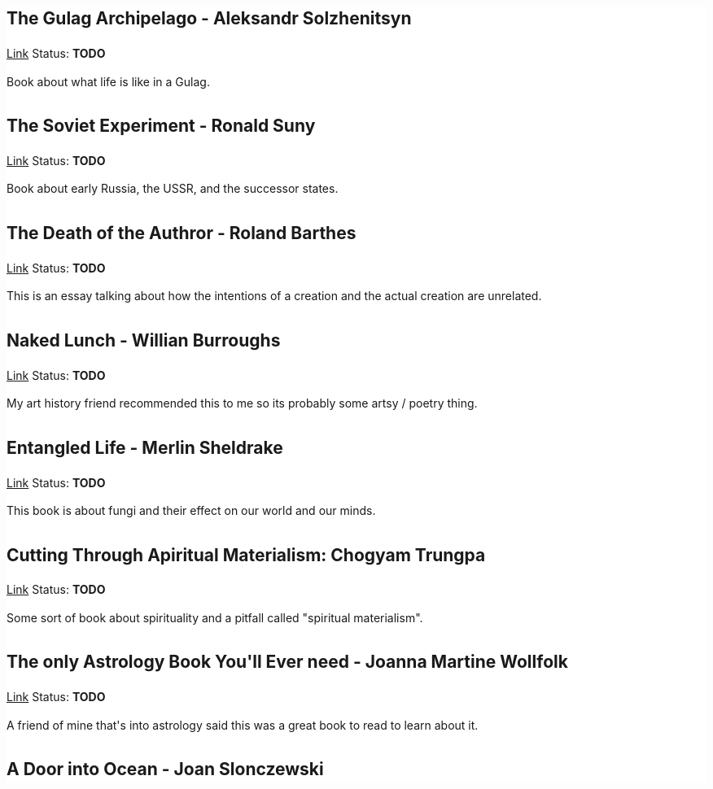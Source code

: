 ## The Gulag Archipelago - Aleksandr Solzhenitsyn

[Link](https://en.wikipedia.org/wiki/The_Gulag_Archipelago)
Status: **TODO**

Book about what life is like in a Gulag.

## The Soviet Experiment - Ronald Suny

[Link](https://global.oup.com/ushe/product/the-soviet-experiment-9780195340556?cc=ca&lang=en&)
Status: **TODO**

Book about early Russia, the USSR, and the successor states.

## The Death of the Authror - Roland Barthes

[Link](https://en.wikipedia.org/wiki/The_Death_of_the_Author)
Status: **TODO**

This is an essay talking about how the intentions of a creation and the actual creation are unrelated.

## Naked Lunch - Willian Burroughs

[Link](https://en.wikipedia.org/wiki/Naked_Lunch)
Status: **TODO**

My art history friend recommended this to me so its probably some artsy / poetry thing.

## Entangled Life - Merlin Sheldrake

[Link](https://www.merlinsheldrake.com/entangled-life)
Status: **TODO**

This book is about fungi and their effect on our world and our minds.

## Cutting Through Apiritual Materialism: Chogyam Trungpa

[Link](https://www.goodreads.com/book/show/295000.Cutting_Through_Spiritual_Materialism)
Status: **TODO**

Some sort of book about spirituality and a pitfall called "spiritual materialism". 

## The only Astrology Book You'll Ever need - Joanna Martine Wollfolk

[Link](https://www.barnesandnoble.com/w/only-astrology-book-youll-ever-need-joanna-martine-woolfolk/1100066087)
Status: **TODO**

A friend of mine that's into astrology said this was a great book to read to learn about it.

## A Door into Ocean - Joan Slonczewski
